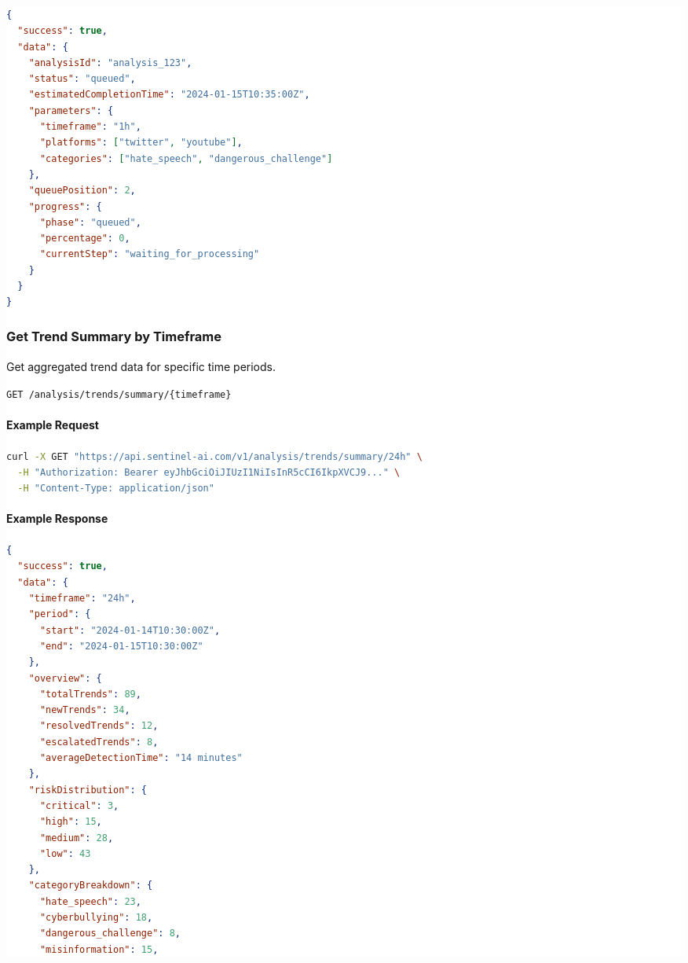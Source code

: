 ```json
{
  "success": true,
  "data": {
    "analysisId": "analysis_123",
    "status": "queued",
    "estimatedCompletionTime": "2024-01-15T10:35:00Z",
    "parameters": {
      "timeframe": "1h",
      "platforms": ["twitter", "youtube"],
      "categories": ["hate_speech", "dangerous_challenge"]
    },
    "queuePosition": 2,
    "progress": {
      "phase": "queued",
      "percentage": 0,
      "currentStep": "waiting_for_processing"
    }
  }
}
```

### Get Trend Summary by Timeframe

Get aggregated trend data for specific time periods.

```bash
GET /analysis/trends/summary/{timeframe}
```

#### Example Request

```bash
curl -X GET "https://api.sentinel-ai.com/v1/analysis/trends/summary/24h" \
  -H "Authorization: Bearer eyJhbGciOiJIUzI1NiIsInR5cCI6IkpXVCJ9..." \
  -H "Content-Type: application/json"
```

#### Example Response

```json
{
  "success": true,
  "data": {
    "timeframe": "24h",
    "period": {
      "start": "2024-01-14T10:30:00Z",
      "end": "2024-01-15T10:30:00Z"
    },
    "overview": {
      "totalTrends": 89,
      "newTrends": 34,
      "resolvedTrends": 12,
      "escalatedTrends": 8,
      "averageDetectionTime": "14 minutes"
    },
    "riskDistribution": {
      "critical": 3,
      "high": 15,
      "medium": 28,
      "low": 43
    },
    "categoryBreakdown": {
      "hate_speech": 23,
      "cyberbullying": 18,
      "dangerous_challenge": 8,
      "misinformation": 15,
```